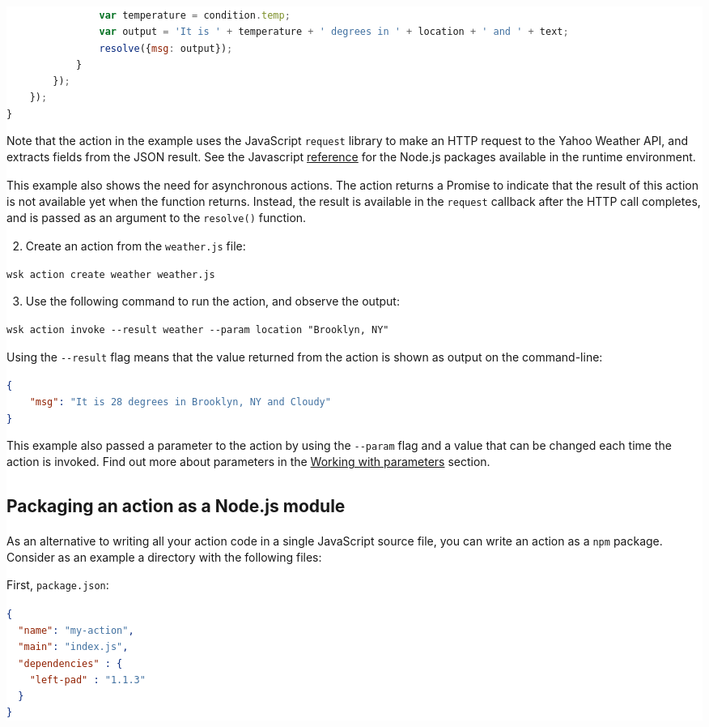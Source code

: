   ```javascript
                  var temperature = condition.temp;
                  var output = 'It is ' + temperature + ' degrees in ' + location + ' and ' + text;
                  resolve({msg: output});
              }
          });
      });
  }
  ```

  Note that the action in the example uses the JavaScript `request` library to make an HTTP request to the Yahoo Weather API, and extracts fields from the JSON result.
  See the Javascript [reference](#reference) for the Node.js packages available in the runtime environment.

  This example also shows the need for asynchronous actions. The action returns a Promise to indicate that the result of this action is not available yet when the function returns. Instead, the result is available in the `request` callback after the HTTP call completes, and is passed as an argument to the `resolve()` function.

2. Create an action from the `weather.js` file:

  ```
  wsk action create weather weather.js
  ```

3. Use the following command to run the action, and observe the output:
  ```
  wsk action invoke --result weather --param location "Brooklyn, NY"
  ```

  Using the `--result` flag means that the value returned from the action is shown as output on the command-line:

  ```json
  {
      "msg": "It is 28 degrees in Brooklyn, NY and Cloudy"
  }
  ```

This example also passed a parameter to the action by using the `--param` flag and a value that can be changed each time the action is invoked. Find out more about parameters in the [Working with parameters](./parameters.md) section.

## Packaging an action as a Node.js module

As an alternative to writing all your action code in a single JavaScript source file, you can write an action as a `npm` package. Consider as an example a directory with the following files:

First, `package.json`:

```json
{
  "name": "my-action",
  "main": "index.js",
  "dependencies" : {
    "left-pad" : "1.1.3"
  }
}
```
